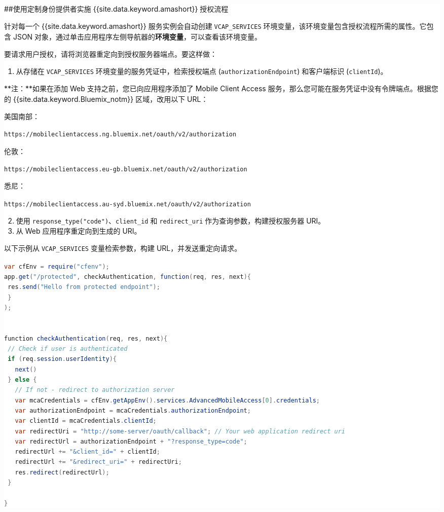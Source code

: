 
##使用定制身份提供者实施 {{site.data.keyword.amashort}} 授权流程 

针对每一个 {{site.data.keyword.amashort}} 服务实例会自动创建 `VCAP_SERVICES` 环境变量，该环境变量包含授权流程所需的属性。它包含 JSON 对象，通过单击应用程序左侧导航器的**环境变量**，可以查看该环境变量。

要请求用户授权，请将浏览器重定向到授权服务器端点。要这样做： 

1. 从存储在 `VCAP_SERVICES` 环境变量的服务凭证中，检索授权端点 (`authorizationEndpoint`) 和客户端标识 (`clientId`)。 

  **注：**如果在添加 Web 支持之前，您已向应用程序添加了 Mobile Client Access 服务，那么您可能在服务凭证中没有令牌端点。根据您的 {{site.data.keyword.Bluemix_notm}} 区域，改用以下 URL： 
 
  美国南部： 
  ```
  https://mobileclientaccess.ng.bluemix.net/oauth/v2/authorization 
  ```
  伦敦：
  ```
  https://mobileclientaccess.eu-gb.bluemix.net/oauth/v2/authorization 
  ```
  悉尼：
  ```
  https://mobileclientaccess.au-syd.bluemix.net/oauth/v2/authorization 
  ```
2. 使用 `response_type("code")`、`client_id` 和 `redirect_uri` 作为查询参数，构建授权服务器 URI。  
1. 从 Web 应用程序重定向到生成的 URI。 

以下示例从 `VCAP_SERVICES` 变量检索参数，构建 URL，并发送重定向请求。

 ```Java
var cfEnv = require("cfenv"); 
app.get("/protected", checkAuthentication, function(req, res, next){ 
  res.send("Hello from protected endpoint"); 
  }
); 


function checkAuthentication(req, res, next){ 
  // Check if user is authenticated 
  if (req.session.userIdentity){ 
    next() 
  } else { 
    // If not - redirect to authorization server 
    var mcaCredentials = cfEnv.getAppEnv().services.AdvancedMobileAccess[0].credentials; 
    var authorizationEndpoint = mcaCredentials.authorizationEndpoint; 
    var clientId = mcaCredentials.clientId; 
    var redirectUri = "http://some-server/oauth/callback"; // Your web application redirect uri 
    var redirectUrl = authorizationEndpoint + "?response_type=code";
    redirectUrl += "&client_id=" + clientId; 
    redirectUrl += "&redirect_uri=" + redirectUri; 
    res.redirect(redirectUrl); 
  } 

} 

 ```
 